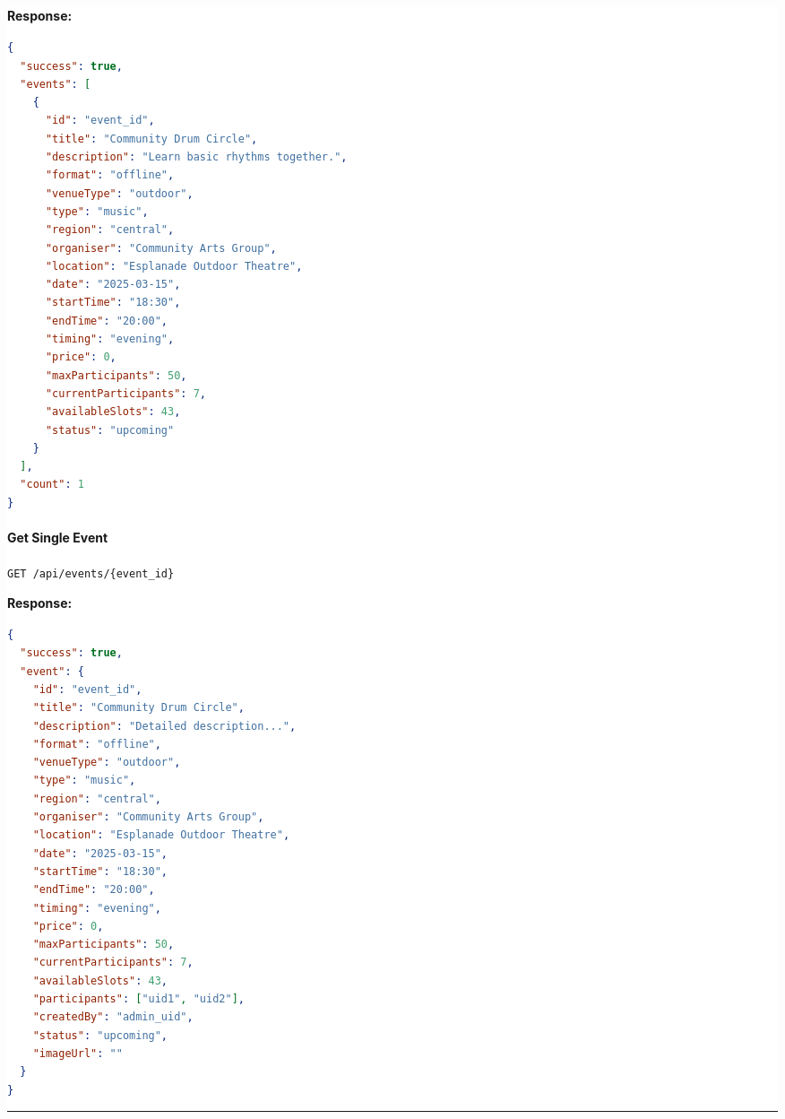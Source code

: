 **Response:**
```json
{
  "success": true,
  "events": [
    {
      "id": "event_id",
      "title": "Community Drum Circle",
      "description": "Learn basic rhythms together.",
      "format": "offline",
      "venueType": "outdoor",
      "type": "music",
      "region": "central",
      "organiser": "Community Arts Group",
      "location": "Esplanade Outdoor Theatre",
      "date": "2025-03-15",
      "startTime": "18:30",
      "endTime": "20:00",
      "timing": "evening",
      "price": 0,
      "maxParticipants": 50,
      "currentParticipants": 7,
      "availableSlots": 43,
      "status": "upcoming"
    }
  ],
  "count": 1
}
```

#### Get Single Event
```
GET /api/events/{event_id}
```
**Response:**
```json
{
  "success": true,
  "event": {
    "id": "event_id",
    "title": "Community Drum Circle",
    "description": "Detailed description...",
    "format": "offline",
    "venueType": "outdoor",
    "type": "music",
    "region": "central",
    "organiser": "Community Arts Group",
    "location": "Esplanade Outdoor Theatre",
    "date": "2025-03-15",
    "startTime": "18:30",
    "endTime": "20:00",
    "timing": "evening",
    "price": 0,
    "maxParticipants": 50,
    "currentParticipants": 7,
    "availableSlots": 43,
    "participants": ["uid1", "uid2"],
    "createdBy": "admin_uid",
    "status": "upcoming",
    "imageUrl": ""
  }
}
```

---